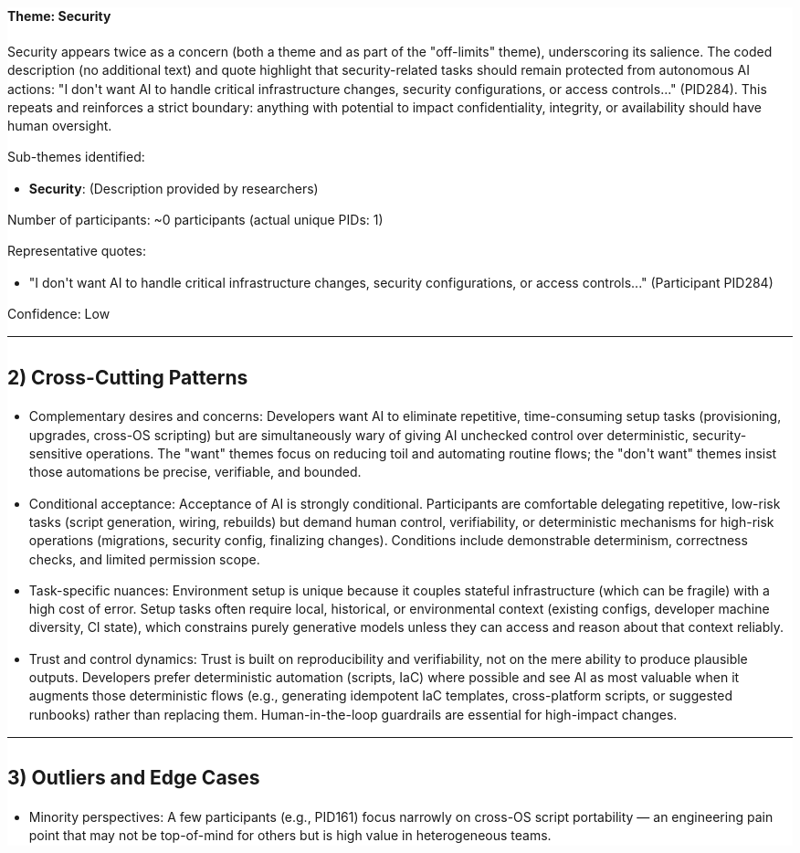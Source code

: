 #### Theme: Security

Security appears twice as a concern (both a theme and as part of the "off-limits" theme), underscoring its salience. The coded description (no additional text) and quote highlight that security-related tasks should remain protected from autonomous AI actions: "I don't want AI to handle critical infrastructure changes, security configurations, or access controls..." (PID284). This repeats and reinforces a strict boundary: anything with potential to impact confidentiality, integrity, or availability should have human oversight.

Sub-themes identified:
- **Security**: (Description provided by researchers)

Number of participants: ~0 participants (actual unique PIDs: 1)

Representative quotes:
- "I don't want AI to handle critical infrastructure changes, security configurations, or access controls..." (Participant PID284)

Confidence: Low

---

## 2) Cross-Cutting Patterns

- Complementary desires and concerns: Developers want AI to eliminate repetitive, time-consuming setup tasks (provisioning, upgrades, cross-OS scripting) but are simultaneously wary of giving AI unchecked control over deterministic, security-sensitive operations. The "want" themes focus on reducing toil and automating routine flows; the "don't want" themes insist those automations be precise, verifiable, and bounded.

- Conditional acceptance: Acceptance of AI is strongly conditional. Participants are comfortable delegating repetitive, low-risk tasks (script generation, wiring, rebuilds) but demand human control, verifiability, or deterministic mechanisms for high-risk operations (migrations, security config, finalizing changes). Conditions include demonstrable determinism, correctness checks, and limited permission scope.

- Task-specific nuances: Environment setup is unique because it couples stateful infrastructure (which can be fragile) with a high cost of error. Setup tasks often require local, historical, or environmental context (existing configs, developer machine diversity, CI state), which constrains purely generative models unless they can access and reason about that context reliably.

- Trust and control dynamics: Trust is built on reproducibility and verifiability, not on the mere ability to produce plausible outputs. Developers prefer deterministic automation (scripts, IaC) where possible and see AI as most valuable when it augments those deterministic flows (e.g., generating idempotent IaC templates, cross-platform scripts, or suggested runbooks) rather than replacing them. Human-in-the-loop guardrails are essential for high-impact changes.

---

## 3) Outliers and Edge Cases

- Minority perspectives: A few participants (e.g., PID161) focus narrowly on cross-OS script portability — an engineering pain point that may not be top-of-mind for others but is high value in heterogeneous teams.

